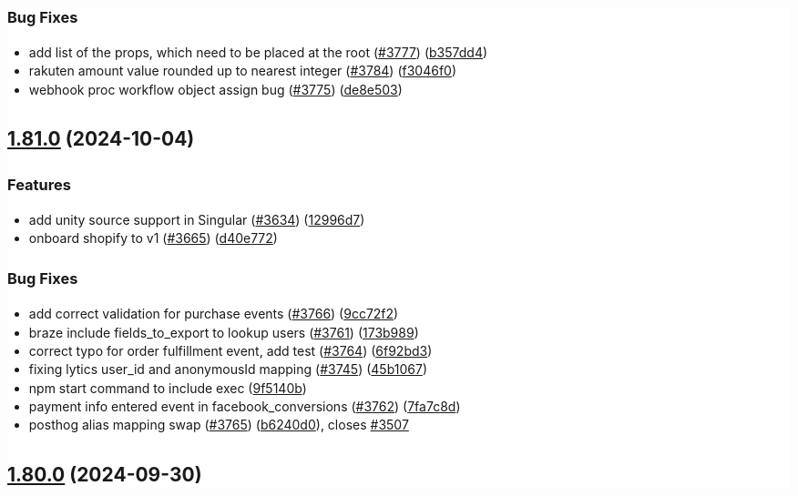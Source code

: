 
### Bug Fixes

* add list of the props, which need to be placed at the root ([#3777](https://github.com/rudderlabs/rudder-transformer/issues/3777)) ([b357dd4](https://github.com/rudderlabs/rudder-transformer/commit/b357dd4e8a49ed66576f731a6aac84da55397475))
* rakuten amount value rounded up to nearest integer ([#3784](https://github.com/rudderlabs/rudder-transformer/issues/3784)) ([f3046f0](https://github.com/rudderlabs/rudder-transformer/commit/f3046f0ae37c113c1239d988d056fc204f2776a0))
* webhook proc workflow object assign bug ([#3775](https://github.com/rudderlabs/rudder-transformer/issues/3775)) ([de8e503](https://github.com/rudderlabs/rudder-transformer/commit/de8e503524c1e8e3320f7458c66b8581f121b9bb))

## [1.81.0](https://github.com/rudderlabs/rudder-transformer/compare/v1.79.1...v1.81.0) (2024-10-04)


### Features

* add unity source support in Singular ([#3634](https://github.com/rudderlabs/rudder-transformer/issues/3634)) ([12996d7](https://github.com/rudderlabs/rudder-transformer/commit/12996d7a7ce23de7c150c1c1e012d4dda8668977))
* onboard shopify to v1 ([#3665](https://github.com/rudderlabs/rudder-transformer/issues/3665)) ([d40e772](https://github.com/rudderlabs/rudder-transformer/commit/d40e772f1a3741c1c4e9ab2365ed464b3988812e))


### Bug Fixes

* add correct validation for purchase events ([#3766](https://github.com/rudderlabs/rudder-transformer/issues/3766)) ([9cc72f2](https://github.com/rudderlabs/rudder-transformer/commit/9cc72f2288f99ee394977ffeb209faaae657f6d2))
* braze include fields_to_export to lookup users ([#3761](https://github.com/rudderlabs/rudder-transformer/issues/3761)) ([173b989](https://github.com/rudderlabs/rudder-transformer/commit/173b9895fb2a0bed615f6e3a9c670abe42d5754f))
* correct typo for order fulfillment event, add test ([#3764](https://github.com/rudderlabs/rudder-transformer/issues/3764)) ([6f92bd3](https://github.com/rudderlabs/rudder-transformer/commit/6f92bd31b60caaa07d18bb86ce5939cd7cc9a416))
* fixing lytics user_id and anonymousId mapping ([#3745](https://github.com/rudderlabs/rudder-transformer/issues/3745)) ([45b1067](https://github.com/rudderlabs/rudder-transformer/commit/45b1067d81f3883e19d35634ffec52434fef452f))
* npm start command to include exec ([9f5140b](https://github.com/rudderlabs/rudder-transformer/commit/9f5140b194384295c0a56147fed16273b2b7805b))
* payment info entered event in facebook_conversions ([#3762](https://github.com/rudderlabs/rudder-transformer/issues/3762)) ([7fa7c8d](https://github.com/rudderlabs/rudder-transformer/commit/7fa7c8d3a4f6aefb580cf0de2e64e2f8aef5b5ce))
* posthog alias mapping swap ([#3765](https://github.com/rudderlabs/rudder-transformer/issues/3765)) ([b6240d0](https://github.com/rudderlabs/rudder-transformer/commit/b6240d06a9d1f7f3bc8f245807f72a72ab40f170)), closes [#3507](https://github.com/rudderlabs/rudder-transformer/issues/3507)

## [1.80.0](https://github.com/rudderlabs/rudder-transformer/compare/v1.79.1...v1.80.0) (2024-09-30)
